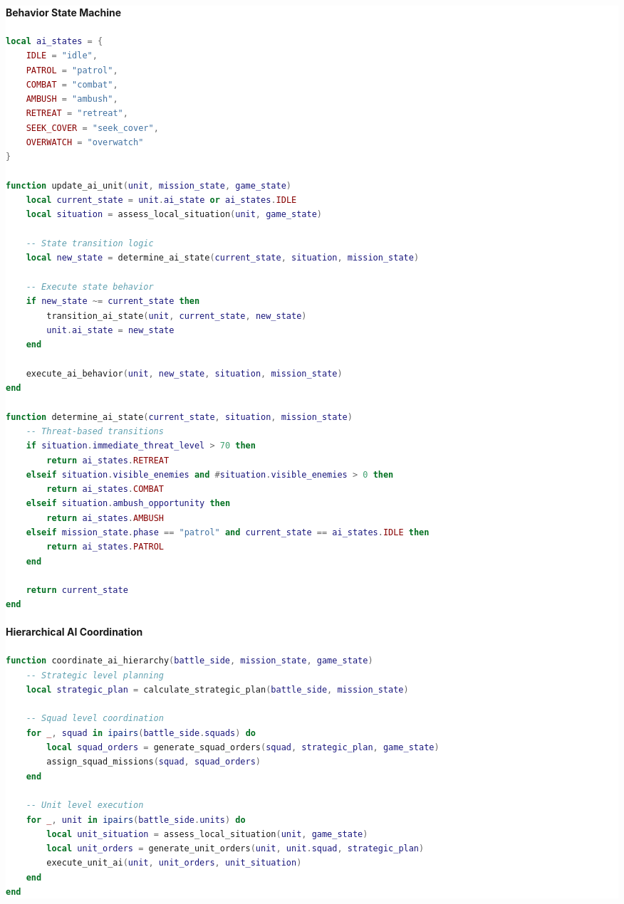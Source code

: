 #### Behavior State Machine

```lua
local ai_states = {
    IDLE = "idle",
    PATROL = "patrol",
    COMBAT = "combat",
    AMBUSH = "ambush",
    RETREAT = "retreat",
    SEEK_COVER = "seek_cover",
    OVERWATCH = "overwatch"
}

function update_ai_unit(unit, mission_state, game_state)
    local current_state = unit.ai_state or ai_states.IDLE
    local situation = assess_local_situation(unit, game_state)
    
    -- State transition logic
    local new_state = determine_ai_state(current_state, situation, mission_state)
    
    -- Execute state behavior
    if new_state ~= current_state then
        transition_ai_state(unit, current_state, new_state)
        unit.ai_state = new_state
    end
    
    execute_ai_behavior(unit, new_state, situation, mission_state)
end

function determine_ai_state(current_state, situation, mission_state)
    -- Threat-based transitions
    if situation.immediate_threat_level > 70 then
        return ai_states.RETREAT
    elseif situation.visible_enemies and #situation.visible_enemies > 0 then
        return ai_states.COMBAT
    elseif situation.ambush_opportunity then
        return ai_states.AMBUSH
    elseif mission_state.phase == "patrol" and current_state == ai_states.IDLE then
        return ai_states.PATROL
    end
    
    return current_state
end
```

#### Hierarchical AI Coordination

```lua
function coordinate_ai_hierarchy(battle_side, mission_state, game_state)
    -- Strategic level planning
    local strategic_plan = calculate_strategic_plan(battle_side, mission_state)
    
    -- Squad level coordination
    for _, squad in ipairs(battle_side.squads) do
        local squad_orders = generate_squad_orders(squad, strategic_plan, game_state)
        assign_squad_missions(squad, squad_orders)
    end
    
    -- Unit level execution
    for _, unit in ipairs(battle_side.units) do
        local unit_situation = assess_local_situation(unit, game_state)
        local unit_orders = generate_unit_orders(unit, unit.squad, strategic_plan)
        execute_unit_ai(unit, unit_orders, unit_situation)
    end
end
```